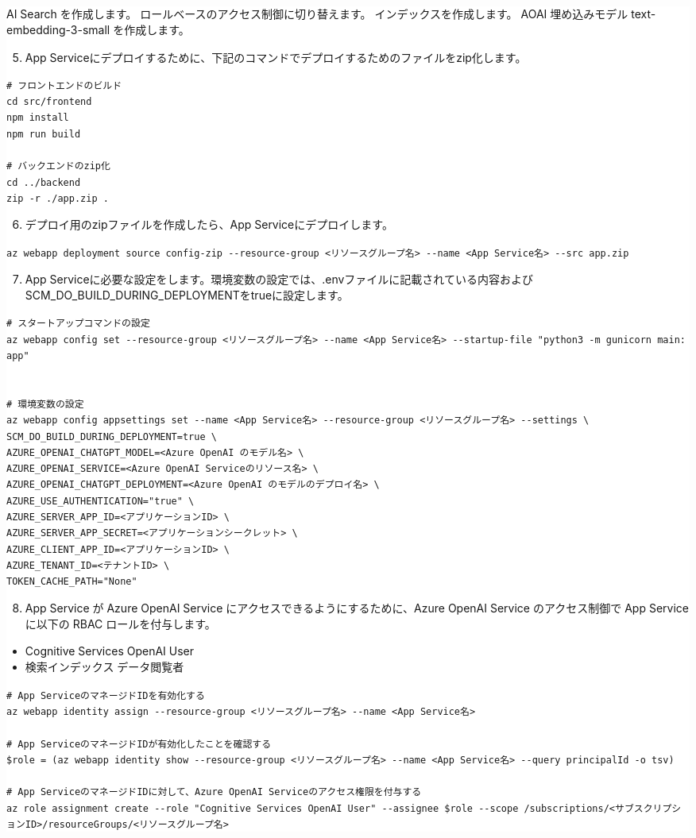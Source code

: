 AI Search を作成します。
ロールベースのアクセス制御に切り替えます。
インデックスを作成します。
AOAI 埋め込みモデル text-embedding-3-small を作成します。

5. App Serviceにデプロイするために、下記のコマンドでデプロイするためのファイルをzip化します。
```
# フロントエンドのビルド
cd src/frontend
npm install
npm run build

# バックエンドのzip化
cd ../backend
zip -r ./app.zip .
```

6. デプロイ用のzipファイルを作成したら、App Serviceにデプロイします。
```
az webapp deployment source config-zip --resource-group <リソースグループ名> --name <App Service名> --src app.zip
```

7. App Serviceに必要な設定をします。環境変数の設定では、.envファイルに記載されている内容およびSCM_DO_BUILD_DURING_DEPLOYMENTをtrueに設定します。
```
# スタートアップコマンドの設定
az webapp config set --resource-group <リソースグループ名> --name <App Service名> --startup-file "python3 -m gunicorn main:app"


# 環境変数の設定
az webapp config appsettings set --name <App Service名> --resource-group <リソースグループ名> --settings \
SCM_DO_BUILD_DURING_DEPLOYMENT=true \
AZURE_OPENAI_CHATGPT_MODEL=<Azure OpenAI のモデル名> \
AZURE_OPENAI_SERVICE=<Azure OpenAI Serviceのリソース名> \
AZURE_OPENAI_CHATGPT_DEPLOYMENT=<Azure OpenAI のモデルのデプロイ名> \
AZURE_USE_AUTHENTICATION="true" \
AZURE_SERVER_APP_ID=<アプリケーションID> \
AZURE_SERVER_APP_SECRET=<アプリケーションシークレット> \
AZURE_CLIENT_APP_ID=<アプリケーションID> \
AZURE_TENANT_ID=<テナントID> \
TOKEN_CACHE_PATH="None"
```
8. App Service が Azure OpenAI Service にアクセスできるようにするために、Azure OpenAI Service のアクセス制御で App Service に以下の RBAC ロールを付与します。

- Cognitive Services OpenAI User
- 検索インデックス データ閲覧者
```
# App ServiceのマネージドIDを有効化する
az webapp identity assign --resource-group <リソースグループ名> --name <App Service名> 

# App ServiceのマネージドIDが有効化したことを確認する
$role = (az webapp identity show --resource-group <リソースグループ名> --name <App Service名> --query principalId -o tsv)

# App ServiceのマネージドIDに対して、Azure OpenAI Serviceのアクセス権限を付与する
az role assignment create --role "Cognitive Services OpenAI User" --assignee $role --scope /subscriptions/<サブスクリプションID>/resourceGroups/<リソースグループ名>
```
